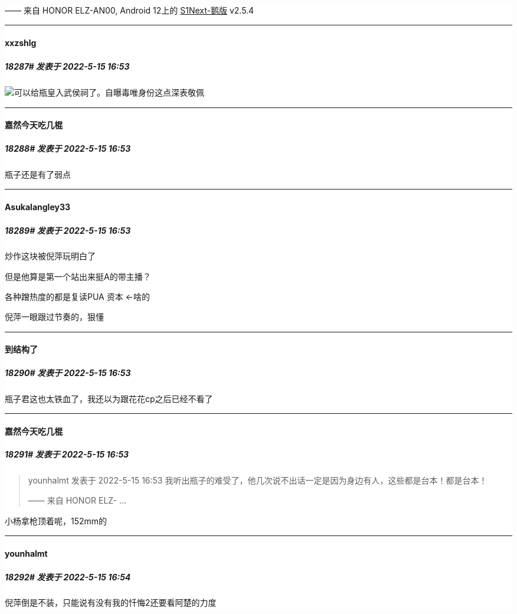 —— 来自 HONOR ELZ-AN00, Android 12上的 [S1Next-鹅版](https://github.com/ykrank/S1-Next/releases) v2.5.4

*****

####  xxzshlg  
##### 18287#       发表于 2022-5-15 16:53

<img src="https://static.saraba1st.com/image/smiley/bundam2017/003.png" referrerpolicy="no-referrer">可以给瓶皇入武侯祠了。自曝毒唯身份这点深表敬佩

*****

####  嘉然今天吃几棍  
##### 18288#       发表于 2022-5-15 16:53

瓶子还是有了弱点



*****

####  Asukalangley33  
##### 18289#       发表于 2022-5-15 16:53

炒作这块被倪萍玩明白了

但是他算是第一个站出来挺A的带主播？

各种蹭热度的都是复读PUA 资本 ←啥的

倪萍一眼跟过节奏的，狠懂

*****

####  到结构了  
##### 18290#       发表于 2022-5-15 16:53

瓶子君这也太铁血了，我还以为跟花花cp之后已经不看了

*****

####  嘉然今天吃几棍  
##### 18291#       发表于 2022-5-15 16:53

<blockquote>younhalmt 发表于 2022-5-15 16:53
我听出瓶子的难受了，他几次说不出话一定是因为身边有人，这些都是台本！都是台本！

—— 来自 HONOR ELZ- ...</blockquote>
小杨拿枪顶着呢，152mm的

*****

####  younhalmt  
##### 18292#       发表于 2022-5-15 16:54

倪萍倒是不装，只能说有没有我的忏悔2还要看阿楚的力度
